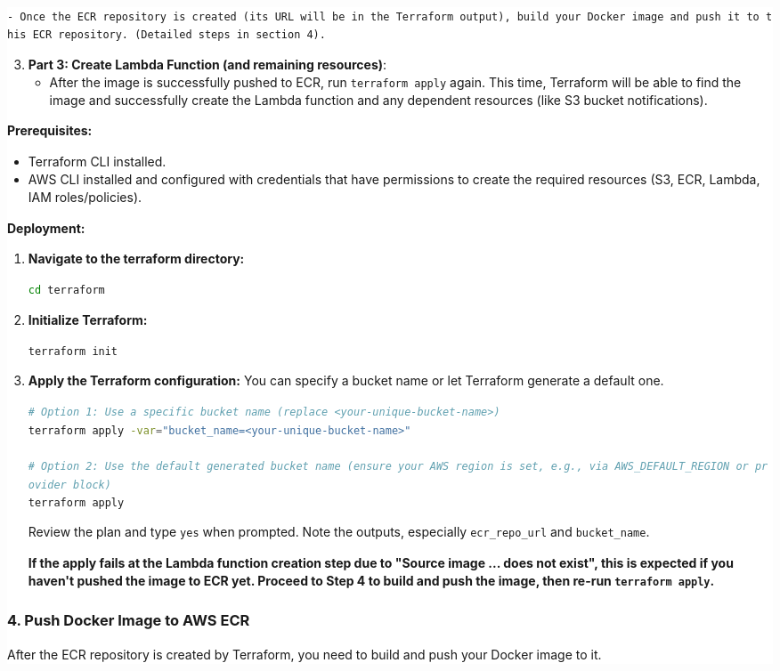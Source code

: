     - Once the ECR repository is created (its URL will be in the Terraform output), build your Docker image and push it to this ECR repository. (Detailed steps in section 4).

3.  **Part 3: Create Lambda Function (and remaining resources)**:
    - After the image is successfully pushed to ECR, run `terraform apply` again. This time, Terraform will be able to find the image and successfully create the Lambda function and any dependent resources (like S3 bucket notifications).

**Prerequisites:**

- Terraform CLI installed.
- AWS CLI installed and configured with credentials that have permissions to create the required resources (S3, ECR, Lambda, IAM roles/policies).

**Deployment:**

1.  **Navigate to the terraform directory:**

    ```bash
    cd terraform
    ```

2.  **Initialize Terraform:**

    ```bash
    terraform init
    ```

3.  **Apply the Terraform configuration:**
    You can specify a bucket name or let Terraform generate a default one.

    ```bash
    # Option 1: Use a specific bucket name (replace <your-unique-bucket-name>)
    terraform apply -var="bucket_name=<your-unique-bucket-name>"

    # Option 2: Use the default generated bucket name (ensure your AWS region is set, e.g., via AWS_DEFAULT_REGION or provider block)
    terraform apply
    ```

    Review the plan and type `yes` when prompted.
    Note the outputs, especially `ecr_repo_url` and `bucket_name`.

    **If the apply fails at the Lambda function creation step due to "Source image ... does not exist", this is expected if you haven't pushed the image to ECR yet. Proceed to Step 4 to build and push the image, then re-run `terraform apply`.**

### 4. Push Docker Image to AWS ECR

After the ECR repository is created by Terraform, you need to build and push your Docker image to it.
